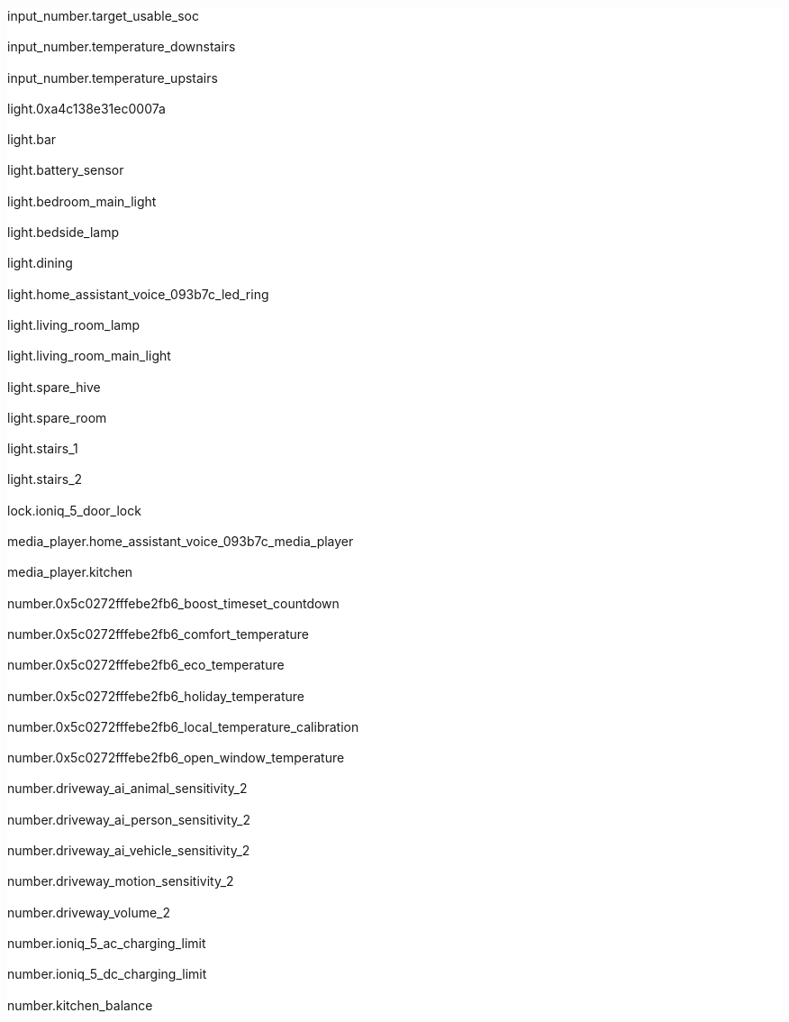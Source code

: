 input_number.target_usable_soc

input_number.temperature_downstairs

input_number.temperature_upstairs

light.0xa4c138e31ec0007a

light.bar

light.battery_sensor

light.bedroom_main_light

light.bedside_lamp

light.dining

light.home_assistant_voice_093b7c_led_ring

light.living_room_lamp

light.living_room_main_light

light.spare_hive

light.spare_room

light.stairs_1

light.stairs_2

lock.ioniq_5_door_lock

media_player.home_assistant_voice_093b7c_media_player

media_player.kitchen

number.0x5c0272fffebe2fb6_boost_timeset_countdown

number.0x5c0272fffebe2fb6_comfort_temperature

number.0x5c0272fffebe2fb6_eco_temperature

number.0x5c0272fffebe2fb6_holiday_temperature

number.0x5c0272fffebe2fb6_local_temperature_calibration

number.0x5c0272fffebe2fb6_open_window_temperature

number.driveway_ai_animal_sensitivity_2

number.driveway_ai_person_sensitivity_2

number.driveway_ai_vehicle_sensitivity_2

number.driveway_motion_sensitivity_2

number.driveway_volume_2

number.ioniq_5_ac_charging_limit

number.ioniq_5_dc_charging_limit

number.kitchen_balance
